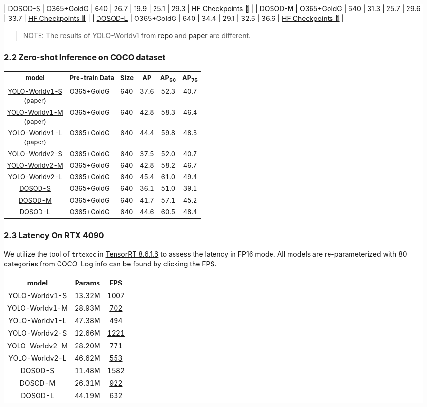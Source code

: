 |                                     [DOSOD-S](./configs/joint_space/joint_space_mlp3x_s_100e_1x8gpus_obj365v1_goldg_train_lvis_minival.py)                                     | O365+GoldG     | 640  |       26.7        |      19.9      |      25.1      |      29.3      |                      [HF Checkpoints 🤗](https://huggingface.co/D-Robotics/DOSOD/blob/main/dosod_mlp3x_s.pth)                      |
|                                     [DOSOD-M](./configs/joint_space/joint_space_mlp3x_m_100e_1x8gpus_obj365v1_goldg_train_lvis_minival.py)                                     | O365+GoldG     | 640  |       31.3        |      25.7      |      29.6      |      33.7      |                              [HF Checkpoints 🤗](https://huggingface.co/D-Robotics/DOSOD/blob/main/dosod_mlp3x_m.pth)                                                                                                       | 
|                                     [DOSOD-L](./configs/joint_space/joint_space_mlp3x_l_100e_1x8gpus_obj365v1_goldg_train_lvis_minival.py)                                     | O365+GoldG     | 640  |       34.4        |      29.1      |      32.6      |      36.6      |                                       [HF Checkpoints 🤗](https://huggingface.co/D-Robotics/DOSOD/blob/main/dosod_mlp3x_l.pth)                                                                                              | 

> NOTE: The results of YOLO-Worldv1 from [repo](./configs/pretrain_v1) and [paper](https://arxiv.org/abs/2401.17270) are different.

</font>
</div>

### 2.2 Zero-shot Inference on COCO dataset

<div><font size=2>

|                                                        model                                                         | Pre-train Data | Size |  AP  | AP<sub>50</sub> | AP<sub>75</sub> | 
|:--------------------------------------------------------------------------------------------------------------------:|:---------------|:-----|:----:|:---------------:|:---------------:|
|                         <div style="text-align: center;">[YOLO-Worldv1-S]()<br>(paper)</div>                         | O365+GoldG     | 640  | 37.6 |      52.3       |      40.7       |
|                         <div style="text-align: center;">[YOLO-Worldv1-M]()<br>(paper)</div>                         | O365+GoldG     | 640  | 42.8 |      58.3       |      46.4       |
|                         <div style="text-align: center;">[YOLO-Worldv1-L]()<br>(paper)</div>                         | O365+GoldG     | 640  | 44.4 |      59.8       |      48.3       |
| [YOLO-Worldv2-S](./configs/pretrain/yolo_world_v2_s_vlpan_bn_2e-3_100e_4x8gpus_obj365v1_goldg_train_lvis_minival.py) | O365+GoldG     | 640  | 37.5 |      52.0       |      40.7       |
| [YOLO-Worldv2-M](./configs/pretrain/yolo_world_v2_m_vlpan_bn_2e-3_100e_4x8gpus_obj365v1_goldg_train_lvis_minival.py) | O365+GoldG     | 640  | 42.8 |      58.2       |      46.7       | 
| [YOLO-Worldv2-L](./configs/pretrain/yolo_world_v2_l_vlpan_bn_2e-3_100e_4x8gpus_obj365v1_goldg_train_lvis_minival.py) | O365+GoldG     | 640  | 45.4 |      61.0       |      49.4       | 
|        [DOSOD-S](./configs/joint_space/joint_space_mlp3x_s_100e_1x8gpus_obj365v1_goldg_train_lvis_minival.py)        | O365+GoldG     | 640  | 36.1 |      51.0       |      39.1       |
|        [DOSOD-M](./configs/joint_space/joint_space_mlp3x_m_100e_1x8gpus_obj365v1_goldg_train_lvis_minival.py)        | O365+GoldG     | 640  | 41.7 |      57.1       |      45.2       | 
|        [DOSOD-L](./configs/joint_space/joint_space_mlp3x_l_100e_1x8gpus_obj365v1_goldg_train_lvis_minival.py)        | O365+GoldG     | 640  | 44.6 |      60.5       |      48.4       | 

</font>
</div>

### 2.3 Latency On RTX 4090

We utilize the tool of `trtexec` in [TensorRT 8.6.1.6](https://developer.nvidia.com/tensorrt) to assess the latency in FP16 mode.
All models are re-parameterized with 80 categories from COCO.
Log info can be found by clicking the FPS.

|     model      | Params |                   FPS                   |
|:--------------:|:------:|:---------------------------------------:|
| YOLO-Worldv1-S | 13.32M | [1007](./assets/yolo-worldv1-s-4090.md) |
| YOLO-Worldv1-M | 28.93M | [702](./assets/yolo-worldv1-m-4090.md)  |
| YOLO-Worldv1-L | 47.38M | [494](./assets/yolo-worldv1-l-4090.md)  |
| YOLO-Worldv2-S | 12.66M | [1221](./assets/yolo-worldv2-s-4090.md) |
| YOLO-Worldv2-M | 28.20M | [771](./assets/yolo-worldv2-m-4090.md)  |
| YOLO-Worldv2-L | 46.62M | [553](./assets/yolo-worldv2-l-4090.md)  |
|    DOSOD-S     | 11.48M |    [1582](./assets/dosod-s-4090.md)     |
|    DOSOD-M     | 26.31M |     [922](./assets/dosod-m-4090.md)     |
|    DOSOD-L     | 44.19M |     [632](./assets/dosod-l-4090.md)     |
